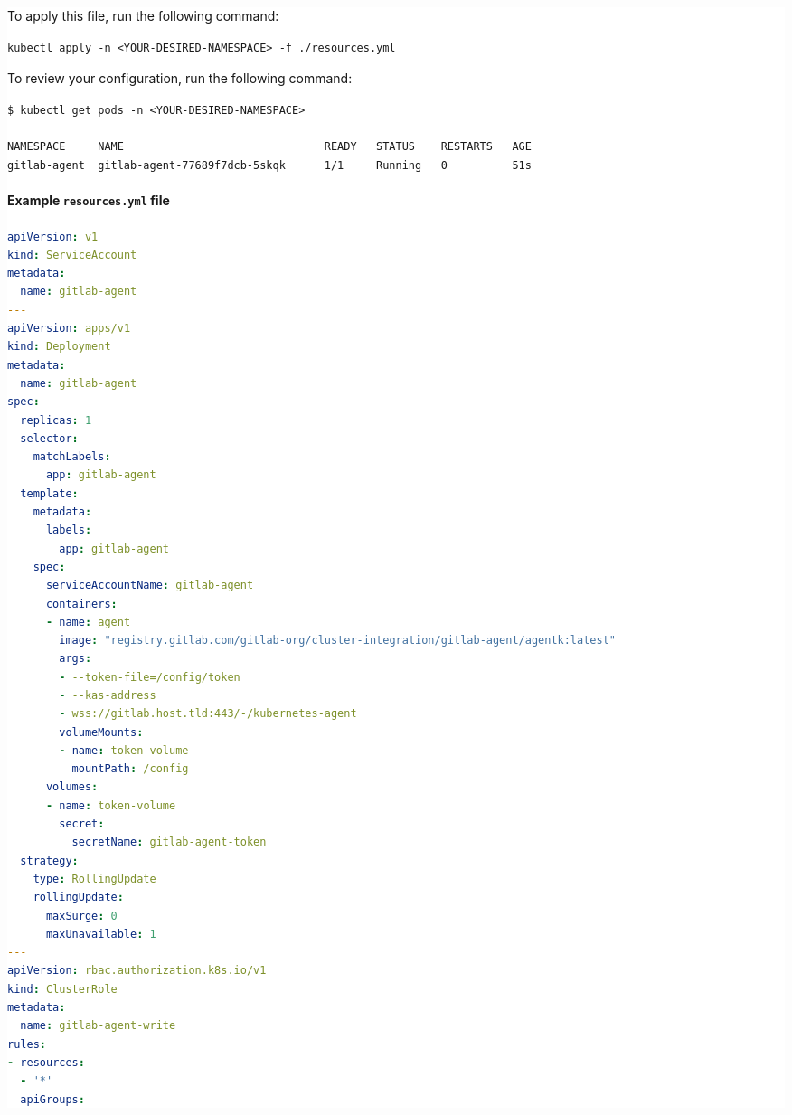 To apply this file, run the following command:

```shell
kubectl apply -n <YOUR-DESIRED-NAMESPACE> -f ./resources.yml
```

To review your configuration, run the following command:

```shell
$ kubectl get pods -n <YOUR-DESIRED-NAMESPACE>

NAMESPACE     NAME                               READY   STATUS    RESTARTS   AGE
gitlab-agent  gitlab-agent-77689f7dcb-5skqk      1/1     Running   0          51s
```

#### Example `resources.yml` file

```yaml
apiVersion: v1
kind: ServiceAccount
metadata:
  name: gitlab-agent
---
apiVersion: apps/v1
kind: Deployment
metadata:
  name: gitlab-agent
spec:
  replicas: 1
  selector:
    matchLabels:
      app: gitlab-agent
  template:
    metadata:
      labels:
        app: gitlab-agent
    spec:
      serviceAccountName: gitlab-agent
      containers:
      - name: agent
        image: "registry.gitlab.com/gitlab-org/cluster-integration/gitlab-agent/agentk:latest"
        args:
        - --token-file=/config/token
        - --kas-address
        - wss://gitlab.host.tld:443/-/kubernetes-agent
        volumeMounts:
        - name: token-volume
          mountPath: /config
      volumes:
      - name: token-volume
        secret:
          secretName: gitlab-agent-token
  strategy:
    type: RollingUpdate
    rollingUpdate:
      maxSurge: 0
      maxUnavailable: 1
---
apiVersion: rbac.authorization.k8s.io/v1
kind: ClusterRole
metadata:
  name: gitlab-agent-write
rules:
- resources:
  - '*'
  apiGroups:
```